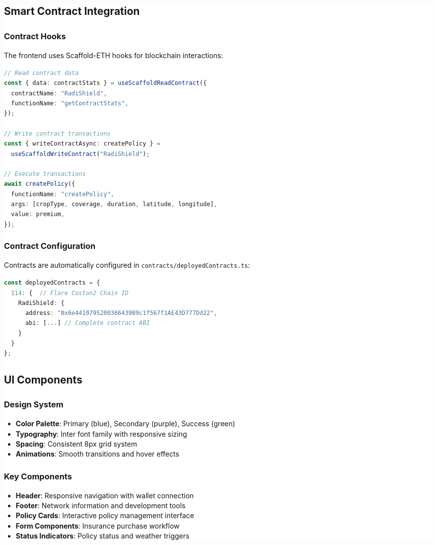 ## Smart Contract Integration

### Contract Hooks

The frontend uses Scaffold-ETH hooks for blockchain interactions:

```typescript
// Read contract data
const { data: contractStats } = useScaffoldReadContract({
  contractName: "RadiShield",
  functionName: "getContractStats",
});

// Write contract transactions
const { writeContractAsync: createPolicy } =
  useScaffoldWriteContract("RadiShield");

// Execute transactions
await createPolicy({
  functionName: "createPolicy",
  args: [cropType, coverage, duration, latitude, longitude],
  value: premium,
});
```

### Contract Configuration

Contracts are automatically configured in `contracts/deployedContracts.ts`:

```typescript
const deployedContracts = {
  114: {  // Flare Coston2 Chain ID
    RadiShield: {
      address: "0x6e4410795200366439B9c1f567f1AE43D777Dd22",
      abi: [...] // Complete contract ABI
    }
  }
};
```

## UI Components

### Design System

- **Color Palette**: Primary (blue), Secondary (purple), Success (green)
- **Typography**: Inter font family with responsive sizing
- **Spacing**: Consistent 8px grid system
- **Animations**: Smooth transitions and hover effects

### Key Components

- **Header**: Responsive navigation with wallet connection
- **Footer**: Network information and development tools
- **Policy Cards**: Interactive policy management interface
- **Form Components**: Insurance purchase workflow
- **Status Indicators**: Policy status and weather triggers
